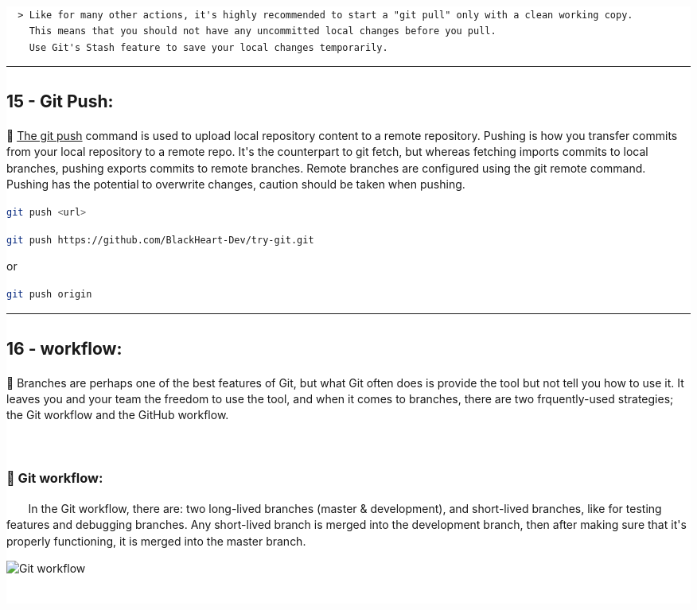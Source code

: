 ```
  > Like for many other actions, it's highly recommended to start a "git pull" only with a clean working copy. 
    This means that you should not have any uncommitted local changes before you pull.
    Use Git's Stash feature to save your local changes temporarily.
```



---

## 15 - Git Push:

🏮️ <a href="https://www.atlassian.com/git/tutorials/syncing/git-push">The git push</a> command is used to upload local repository content to a remote repository. Pushing is how you transfer commits from your local repository to a remote repo. It's the counterpart to git fetch, but whereas fetching imports commits to local branches, pushing exports commits to remote branches. Remote branches are configured using the git remote command. Pushing has the potential to overwrite changes, caution should be taken when pushing.

```zsh
git push <url>
```

```zsh
git push https://github.com/BlackHeart-Dev/try-git.git
```

or

```zsh
git push origin
```

---

## 16 - workflow:

🏮️ Branches are perhaps one of the best features of Git, but what Git often does is provide the tool but not tell you how to use it. It leaves you and your team the freedom to use the tool, and when it comes to branches, there are two frquently-used strategies; the Git workflow and the GitHub workflow.

<br>

### 🎯️ Git workflow:

 &nbsp;&nbsp;&nbsp;&nbsp;&nbsp;&nbsp; In the Git workflow, there are: two long-lived branches (master & development), and short-lived branches, like for testing features and debugging branches. Any short-lived branch is merged into the development branch, then after making sure that it's properly functioning, it is merged into the master branch.

![Git workflow](https://user-images.githubusercontent.com/87325345/199704078-58463d7d-840b-430a-87d3-6974402e2ab4.png)


<br>
